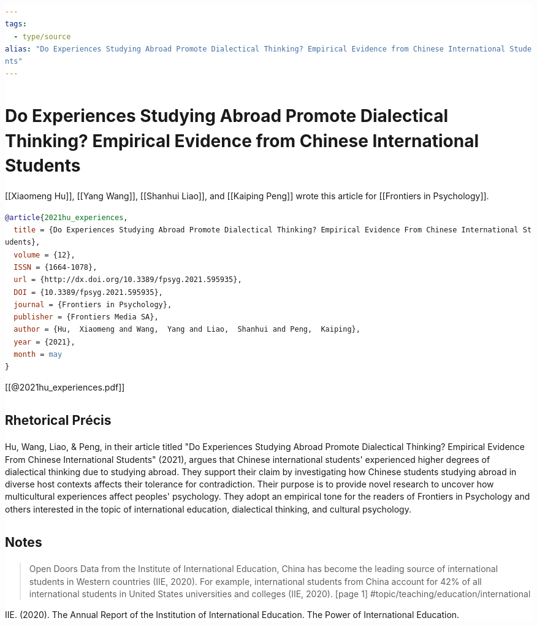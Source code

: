 ```yaml
---
tags:
  - type/source
alias: "Do Experiences Studying Abroad Promote Dialectical Thinking? Empirical Evidence from Chinese International Students"
---
```

# Do Experiences Studying Abroad Promote Dialectical Thinking? Empirical Evidence from Chinese International Students

[[Xiaomeng Hu]], [[Yang Wang]], [[Shanhui Liao]], and [[Kaiping Peng]] wrote this article for [[Frontiers in Psychology]].

```bibtex
@article{2021hu_experiences,
  title = {Do Experiences Studying Abroad Promote Dialectical Thinking? Empirical Evidence From Chinese International Students},
  volume = {12},
  ISSN = {1664-1078},
  url = {http://dx.doi.org/10.3389/fpsyg.2021.595935},
  DOI = {10.3389/fpsyg.2021.595935},
  journal = {Frontiers in Psychology},
  publisher = {Frontiers Media SA},
  author = {Hu,  Xiaomeng and Wang,  Yang and Liao,  Shanhui and Peng,  Kaiping},
  year = {2021},
  month = may 
}
```

[[@2021hu_experiences.pdf]]
## Rhetorical Précis
Hu, Wang, Liao, & Peng, in their article titled "Do Experiences Studying Abroad Promote Dialectical Thinking? Empirical Evidence From Chinese International Students" (2021), argues that Chinese international students' experienced higher degrees of dialectical thinking due to studying abroad. They support their claim by investigating how Chinese students studying abroad in diverse host contexts affects their tolerance for contradiction. Their purpose is to provide novel research to uncover how multicultural experiences affect peoples' psychology. They adopt an empirical tone for the readers of Frontiers in Psychology and others interested in the topic of international education, dialectical thinking, and cultural psychology.

## Notes
> Open Doors Data from the Institute of International Education, China has become the leading source of international students in Western countries (IIE, 2020). For example, international students from China account for 42% of all international students in United States universities and colleges (IIE, 2020). [page 1] #topic/teaching/education/international

IIE. (2020). The Annual Report of the Institution of International Education. The
Power of International Education.
